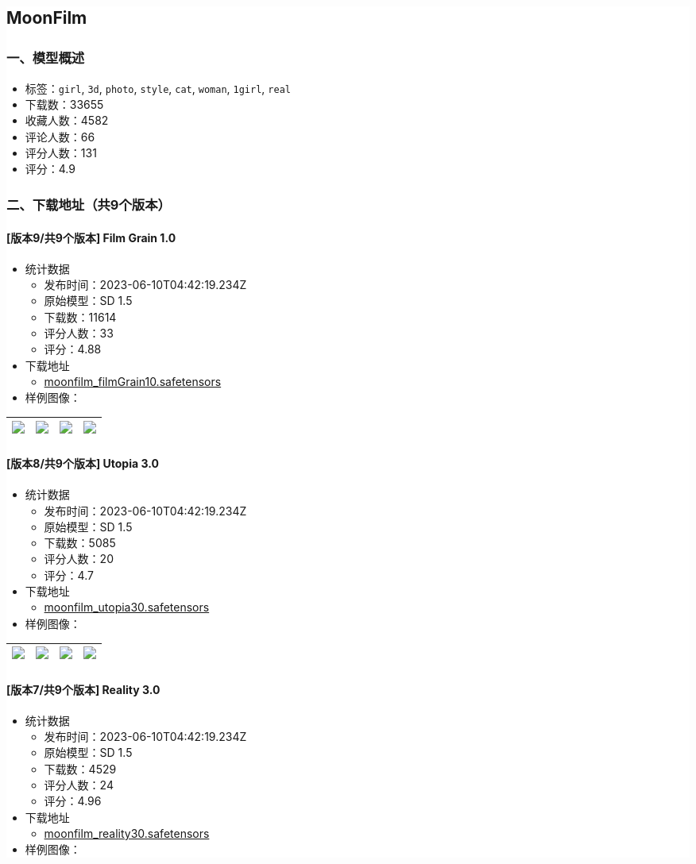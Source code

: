 ## MoonFilm
### 一、模型概述

- 标签：`girl`, `3d`, `photo`, `style`, `cat`, `woman`, `1girl`, `real`
- 下载数：33655
- 收藏人数：4582
- 评论人数：66
- 评分人数：131
- 评分：4.9

### 二、下载地址（共9个版本）

#### [版本9/共9个版本] Film Grain 1.0

- 统计数据
  - 发布时间：2023-06-10T04:42:19.234Z
  - 原始模型：SD 1.5
  - 下载数：11614
  - 评分人数：33
  - 评分：4.88
- 下载地址
  - [moonfilm_filmGrain10.safetensors](https://civitai.com/api/download/models/92475)
- 样例图像：

| <img src="https://image.civitai.com/xG1nkqKTMzGDvpLrqFT7WA/fde2a599-1793-46da-939b-28b5c0806b88/width=450/1086325.jpeg" /> | <img src="https://image.civitai.com/xG1nkqKTMzGDvpLrqFT7WA/82464d45-5497-400b-9374-6ca00ddc9b68/width=450/1086301.jpeg" /> | <img src="https://image.civitai.com/xG1nkqKTMzGDvpLrqFT7WA/74b59e97-9b53-4c1d-a05c-60bf3015e551/width=450/1086298.jpeg" /> | <img src="https://image.civitai.com/xG1nkqKTMzGDvpLrqFT7WA/b4915992-09eb-44cd-b50f-9f196eb96bc7/width=450/1086285.jpeg" /> |
| ---- | ---- | ---- | ---- |

#### [版本8/共9个版本] Utopia 3.0

- 统计数据
  - 发布时间：2023-06-10T04:42:19.234Z
  - 原始模型：SD 1.5
  - 下载数：5085
  - 评分人数：20
  - 评分：4.7
- 下载地址
  - [moonfilm_utopia30.safetensors](https://civitai.com/api/download/models/87991)
- 样例图像：

| <img src="https://image.civitai.com/xG1nkqKTMzGDvpLrqFT7WA/5c8d540e-9617-42d7-9fb3-7d42727066f6/width=450/1011891.jpeg" /> | <img src="https://image.civitai.com/xG1nkqKTMzGDvpLrqFT7WA/1eba6433-3d80-4d60-b629-098fa95c597d/width=450/1011839.jpeg" /> | <img src="https://image.civitai.com/xG1nkqKTMzGDvpLrqFT7WA/16473005-883f-4670-a605-4b2a7dff9a0a/width=450/1011785.jpeg" /> | <img src="https://image.civitai.com/xG1nkqKTMzGDvpLrqFT7WA/024a3451-6237-4bba-abea-bf0f284e53ab/width=450/1011735.jpeg" /> |
| ---- | ---- | ---- | ---- |

#### [版本7/共9个版本] Reality 3.0

- 统计数据
  - 发布时间：2023-06-10T04:42:19.234Z
  - 原始模型：SD 1.5
  - 下载数：4529
  - 评分人数：24
  - 评分：4.96
- 下载地址
  - [moonfilm_reality30.safetensors](https://civitai.com/api/download/models/73071)
- 样例图像：
